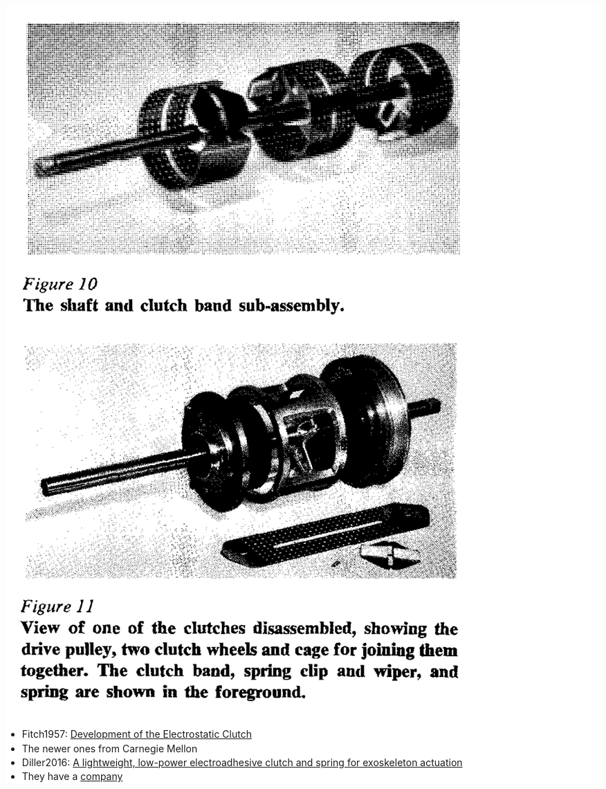 ![20250109_015723_1.jpg](/assets/images/2025/20240712_20250111/20250109_015723_1.jpg)
   - Fitch1957: [Development of the Electrostatic Clutch](https://doi.org/10.1147/rd.11.0049)
   - The newer ones from Carnegie Mellon
   - Diller2016: [A lightweight, low-power electroadhesive clutch and spring for exoskeleton actuation](https://contrib.andrew.cmu.edu/~shc17/Diller_2016_ICRA.pdf)
   - They have a [company](https://estat.tech/products/)